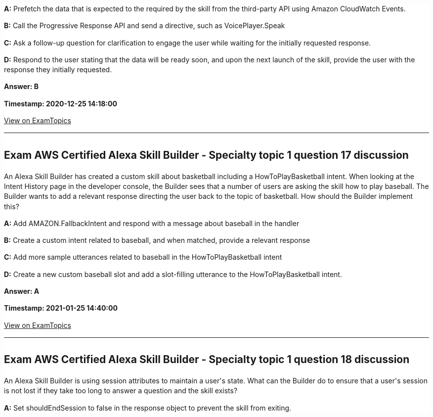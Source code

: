 **A:** Prefetch the data that is expected to the required by the skill from the third-party API using Amazon CloudWatch Events.

**B:** Call the Progressive Response API and send a directive, such as VoicePlayer.Speak

**C:** Ask a follow-up question for clarification to engage the user while waiting for the initially requested response.

**D:** Respond to the user stating that the data will be ready soon, and upon the next launch of the skill, provide the user with the response they initially requested.



**Answer: B**

**Timestamp: 2020-12-25 14:18:00**

[View on ExamTopics](https://www.examtopics.com/discussions/amazon/view/40750-exam-aws-certified-alexa-skill-builder-specialty-topic-1/)

----------------------------------------

## Exam AWS Certified Alexa Skill Builder - Specialty topic 1 question 17 discussion

An Alexa Skill Builder has created a custom skill about basketball including a HowToPlayBasketball intent. When looking at the Intent History page in the developer console, the Builder sees that a number of users are asking the skill how to play baseball. The Builder wants to add a relevant response directing the user back to the topic of basketball.
How should the Builder implement this?

**A:** Add AMAZON.FallbackIntent and respond with a message about baseball in the handler

**B:** Create a custom intent related to baseball, and when matched, provide a relevant response

**C:** Add more sample utterances related to baseball in the HowToPlayBasketball intent

**D:** Create a new custom baseball slot and add a slot-filling utterance to the HowToPlayBasketball intent.



**Answer: A**

**Timestamp: 2021-01-25 14:40:00**

[View on ExamTopics](https://www.examtopics.com/discussions/amazon/view/43246-exam-aws-certified-alexa-skill-builder-specialty-topic-1/)

----------------------------------------

## Exam AWS Certified Alexa Skill Builder - Specialty topic 1 question 18 discussion

An Alexa Skill Builder is using session attributes to maintain a user's state.
What can the Builder do to ensure that a user's session is not lost if they take too long to answer a question and the skill exists?

**A:** Set shouldEndSession to false in the response object to prevent the skill from exiting.
